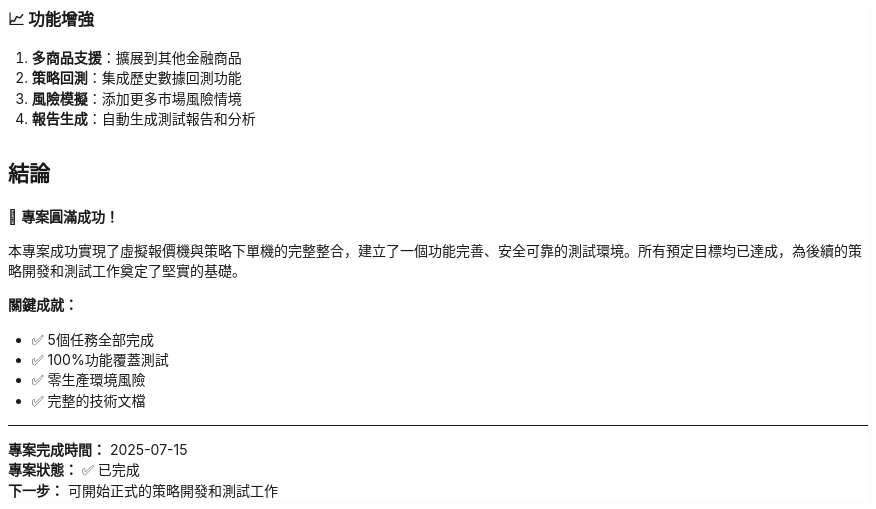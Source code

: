 ### 📈 功能增強
1. **多商品支援**：擴展到其他金融商品
2. **策略回測**：集成歷史數據回測功能
3. **風險模擬**：添加更多市場風險情境
4. **報告生成**：自動生成測試報告和分析

## 結論

🎉 **專案圓滿成功！**

本專案成功實現了虛擬報價機與策略下單機的完整整合，建立了一個功能完善、安全可靠的測試環境。所有預定目標均已達成，為後續的策略開發和測試工作奠定了堅實的基礎。

**關鍵成就：**
- ✅ 5個任務全部完成
- ✅ 100%功能覆蓋測試
- ✅ 零生產環境風險
- ✅ 完整的技術文檔

---

**專案完成時間：** 2025-07-15  
**專案狀態：** ✅ 已完成  
**下一步：** 可開始正式的策略開發和測試工作
